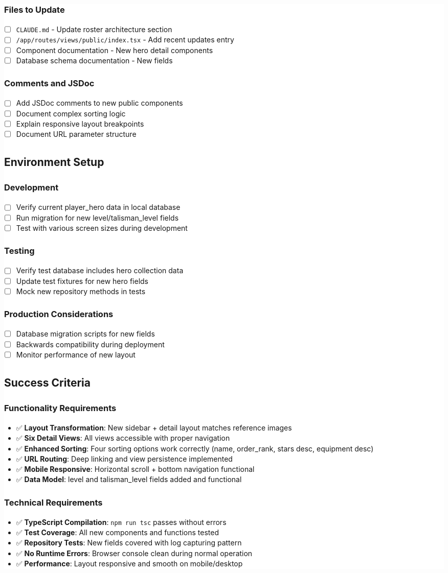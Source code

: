### Files to Update

- [ ] `CLAUDE.md` - Update roster architecture section
- [ ] `/app/routes/views/public/index.tsx` - Add recent updates entry
- [ ] Component documentation - New hero detail components
- [ ] Database schema documentation - New fields

### Comments and JSDoc

- [ ] Add JSDoc comments to new public components
- [ ] Document complex sorting logic
- [ ] Explain responsive layout breakpoints
- [ ] Document URL parameter structure

## Environment Setup

### Development

- [ ] Verify current player_hero data in local database
- [ ] Run migration for new level/talisman_level fields
- [ ] Test with various screen sizes during development

### Testing

- [ ] Verify test database includes hero collection data
- [ ] Update test fixtures for new hero fields
- [ ] Mock new repository methods in tests

### Production Considerations

- [ ] Database migration scripts for new fields
- [ ] Backwards compatibility during deployment
- [ ] Monitor performance of new layout

## Success Criteria

### Functionality Requirements

- ✅ **Layout Transformation**: New sidebar + detail layout matches reference images
- ✅ **Six Detail Views**: All views accessible with proper navigation
- ✅ **Enhanced Sorting**: Four sorting options work correctly (name, order_rank, stars desc, equipment desc)
- ✅ **URL Routing**: Deep linking and view persistence implemented
- ✅ **Mobile Responsive**: Horizontal scroll + bottom navigation functional
- ✅ **Data Model**: level and talisman_level fields added and functional

### Technical Requirements

- ✅ **TypeScript Compilation**: `npm run tsc` passes without errors
- ✅ **Test Coverage**: All new components and functions tested
- ✅ **Repository Tests**: New fields covered with log capturing pattern
- ✅ **No Runtime Errors**: Browser console clean during normal operation
- ✅ **Performance**: Layout responsive and smooth on mobile/desktop
